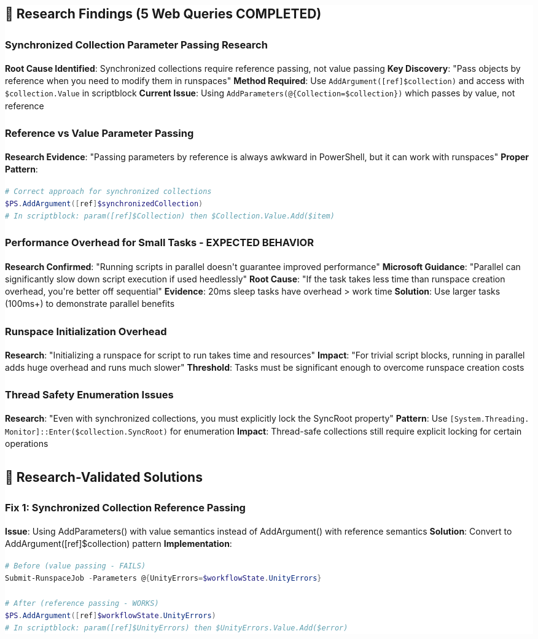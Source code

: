 ## 🔬 Research Findings (5 Web Queries COMPLETED)

### Synchronized Collection Parameter Passing Research
**Root Cause Identified**: Synchronized collections require reference passing, not value passing
**Key Discovery**: "Pass objects by reference when you need to modify them in runspaces"
**Method Required**: Use `AddArgument([ref]$collection)` and access with `$collection.Value` in scriptblock
**Current Issue**: Using `AddParameters(@{Collection=$collection})` which passes by value, not reference

### Reference vs Value Parameter Passing
**Research Evidence**: "Passing parameters by reference is always awkward in PowerShell, but it can work with runspaces"
**Proper Pattern**:
```powershell
# Correct approach for synchronized collections
$PS.AddArgument([ref]$synchronizedCollection)
# In scriptblock: param([ref]$Collection) then $Collection.Value.Add($item)
```

### Performance Overhead for Small Tasks - EXPECTED BEHAVIOR
**Research Confirmed**: "Running scripts in parallel doesn't guarantee improved performance"
**Microsoft Guidance**: "Parallel can significantly slow down script execution if used heedlessly"
**Root Cause**: "If the task takes less time than runspace creation overhead, you're better off sequential"
**Evidence**: 20ms sleep tasks have overhead > work time
**Solution**: Use larger tasks (100ms+) to demonstrate parallel benefits

### Runspace Initialization Overhead
**Research**: "Initializing a runspace for script to run takes time and resources"
**Impact**: "For trivial script blocks, running in parallel adds huge overhead and runs much slower"
**Threshold**: Tasks must be significant enough to overcome runspace creation costs

### Thread Safety Enumeration Issues
**Research**: "Even with synchronized collections, you must explicitly lock the SyncRoot property"
**Pattern**: Use `[System.Threading.Monitor]::Enter($collection.SyncRoot)` for enumeration
**Impact**: Thread-safe collections still require explicit locking for certain operations

## 🔧 Research-Validated Solutions

### Fix 1: Synchronized Collection Reference Passing
**Issue**: Using AddParameters() with value semantics instead of AddArgument() with reference semantics
**Solution**: Convert to AddArgument([ref]$collection) pattern
**Implementation**:
```powershell
# Before (value passing - FAILS)
Submit-RunspaceJob -Parameters @{UnityErrors=$workflowState.UnityErrors}

# After (reference passing - WORKS)  
$PS.AddArgument([ref]$workflowState.UnityErrors)
# In scriptblock: param([ref]$UnityErrors) then $UnityErrors.Value.Add($error)
```
